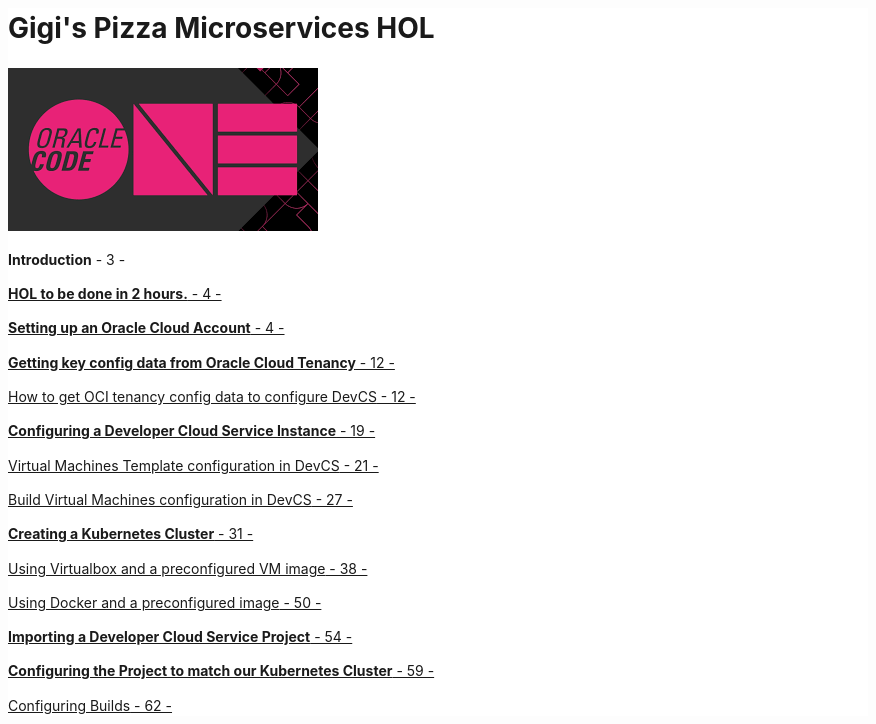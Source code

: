 # Gigi's Pizza Microservices HOL #

[![](./images/image1.png)](https://www.oracle.com/code-one/)

<span class="underline">**Introduction**</span> - 3 -

[**<span class="underline">HOL to be done in 2 hours.</span>** - 4
-](#hol-to-be-done-in-2-hours)

[**<span class="underline">Setting up an Oracle Cloud Account</span>** -
4 -](#setting-up-an-oracle-cloud-account)

[**<span class="underline">Getting key config data from Oracle Cloud
Tenancy</span>** - 12
-](#getting-key-config-data-from-oracle-cloud-tenancy)

[<span class="underline">How to get OCI tenancy config data to configure
DevCS</span> - 12
-](#how-to-get-oci-tenancy-config-data-to-configure-devcs)

[**<span class="underline">Configuring a Developer Cloud Service
Instance</span>** - 19
-](#configuring-a-developer-cloud-service-instance)

[<span class="underline">Virtual Machines Template configuration in
DevCS</span> - 21 -](#virtual-machines-template-configuration-in-devcs)

[<span class="underline">Build Virtual Machines configuration in
DevCS</span> - 27 -](#build-virtual-machines-configuration-in-devcs)

[**<span class="underline">Creating a Kubernetes Cluster</span>** - 31
-](#creating-a-kubernetes-cluster)

[<span class="underline">Using Virtualbox and a preconfigured VM
image</span> - 38 -](#using-virtualbox-and-a-preconfigured-vm-image)

[<span class="underline">Using Docker and a preconfigured image</span> -
50 -](#using-docker-and-a-preconfigured-image)

[**<span class="underline">Importing a Developer Cloud Service
Project</span>** - 54 -](#importing-a-developer-cloud-service-project)

[**<span class="underline">Configuring the Project to match our
Kubernetes Cluster</span>** - 59
-](#configuring-the-project-to-match-our-kubernetes-cluster)

[<span class="underline">Configuring Builds</span> - 62
-](#configuring-builds)

